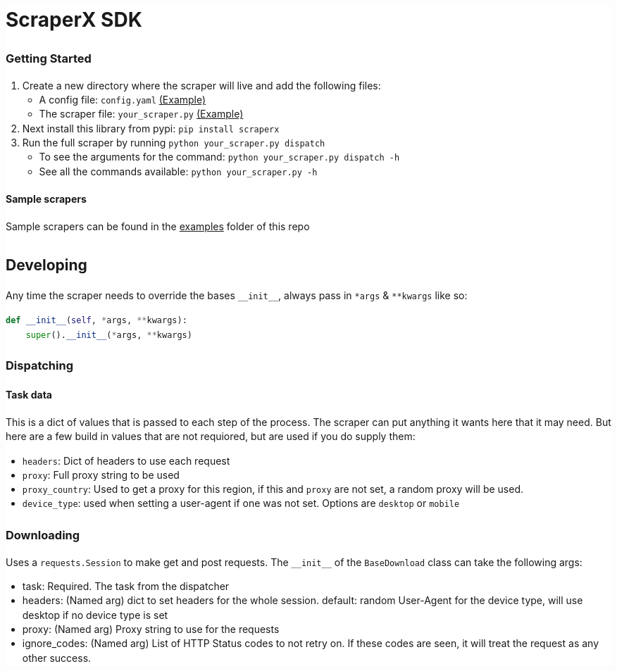 # ScraperX  SDK


### Getting Started

1. Create a new directory where the scraper will live and add the following files:
    - A config file: `config.yaml` [(Example)](./examples/config.yaml)
    - The scraper file: `your_scraper.py` [(Example)](./examples/minimal.py)
1. Next install this library from pypi: `pip install scraperx`
1. Run the full scraper by running `python your_scraper.py dispatch`
    - To see the arguments for the command: `python your_scraper.py dispatch -h`
    - See all the commands available: `python your_scraper.py -h`

#### Sample scrapers
Sample scrapers can be found in the [examples](./examples) folder of this repo


## Developing

Any time the scraper needs to override the bases `__init__`, always pass in `*args` & `**kwargs` like so:  
```python
def __init__(self, *args, **kwargs):
    super().__init__(*args, **kwargs)
```

### Dispatching

#### Task data
This is a dict of values that is passed to each step of the process. The scraper can put anything it wants here that it may need. But here are a few build in values that are not requiored, but are used if you do supply them:

- `headers`: Dict of headers to use each request
- `proxy`: Full proxy string to be used
- `proxy_country`: Used to get a proxy for this region, if this and `proxy` are not set, a random proxy will be used.
- `device_type`: used when setting a user-agent if one was not set. Options are `desktop` or `mobile`

### Downloading

Uses a `requests.Session` to make get and post requests.
The `__init__` of the `BaseDownload` class can take the following args:
- task: Required. The task from the dispatcher
- headers: (Named arg) dict to set headers for the whole session. default: random User-Agent for the device type, will use desktop if no device type is set
- proxy: (Named arg) Proxy string to use for the requests
- ignore_codes: (Named arg) List of HTTP Status codes to not retry on. If these codes are seen, it will treat the request as any other success. 

